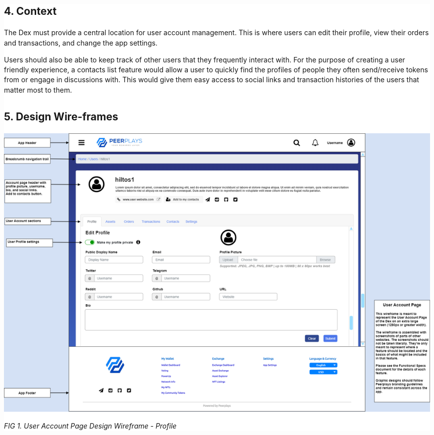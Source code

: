 ## 4. Context

The Dex must provide a central location for user account management. This is where users can edit their profile, view their orders and transactions, and change the app settings.

Users should also be able to keep track of other users that they frequently interact with. For the purpose of creating a user friendly experience, a contacts list feature would allow a user to quickly find the profiles of people they often send/receive tokens from or engage in discussions with. This would give them easy access to social links and transaction histories of the users that matter most to them.

## 5. Design Wire-frames

![](../../.gitbook/assets/wireframes-user-account-page.png)

 _FIG 1. User Account Page Design Wireframe - Profile_
